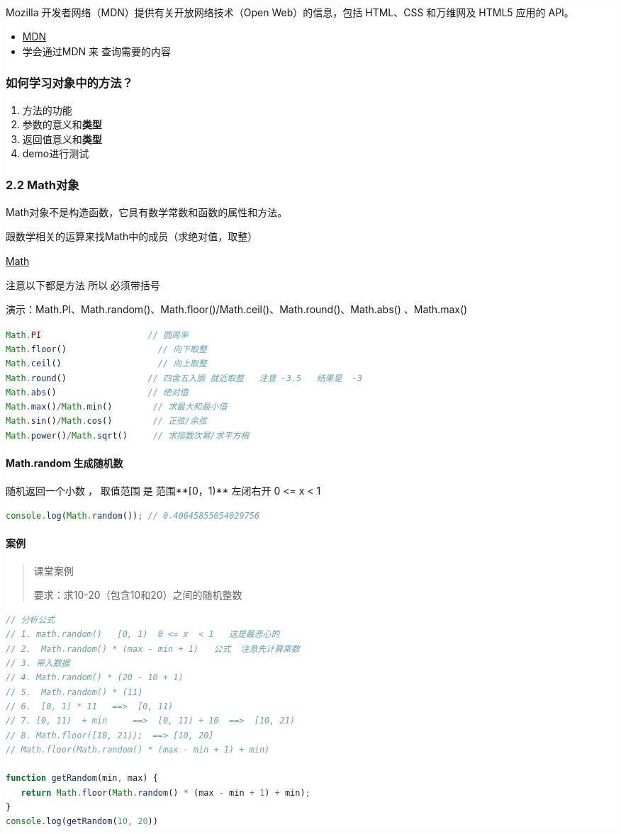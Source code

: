 Mozilla 开发者网络（MDN）提供有关开放网络技术（Open Web）的信息，包括 HTML、CSS 和万维网及 HTML5 应用的 API。

- [MDN](https://developer.mozilla.org/zh-CN/)
- 学会通过MDN 来 查询需要的内容

### 如何学习对象中的方法？

1. 方法的功能
2. 参数的意义和**类型**
3. 返回值意义和**类型**
4. demo进行测试

### 2.2 Math对象

Math对象不是构造函数，它具有数学常数和函数的属性和方法。

跟数学相关的运算来找Math中的成员（求绝对值，取整）

[Math](https://developer.mozilla.org/zh-CN/docs/Web/JavaScript/Reference/Global_Objects/Math)

注意以下都是方法  所以 必须带括号

演示：Math.PI、Math.random()、Math.floor()/Math.ceil()、Math.round()、Math.abs()	、Math.max()

```javascript
Math.PI						// 圆周率
Math.floor() 	              // 向下取整
Math.ceil()                   // 向上取整
Math.round()				// 四舍五入版 就近取整   注意 -3.5   结果是  -3 
Math.abs()					// 绝对值
Math.max()/Math.min()		 // 求最大和最小值
Math.sin()/Math.cos()		 // 正弦/余弦
Math.power()/Math.sqrt()	 // 求指数次幂/求平方根
```

#### Math.random 生成随机数

随机返回一个小数 ，  取值范围 是  范围**[0，1)**        左闭右开     0  <= x  < 1   

~~~js
console.log(Math.random()); // 0.40645855054029756
~~~

#### 案例

> 课堂案例
>
> 要求：求10-20（包含10和20）之间的随机整数

~~~js
// 分析公式
// 1. math.random()   [0, 1)  0 <= x  < 1   这是最恶心的
// 2.  Math.random() * (max - min + 1)   公式  注意先计算乘数
// 3. 带入数据
// 4. Math.random() * (20 - 10 + 1)
// 5.  Math.random() * (11)  
// 6.  [0, 1) * 11   ==>  [0, 11)  
// 7. [0, 11)  + min     ==>  [0, 11) + 10  ==>  [10, 21)
// 8. Math.floor([10, 21));  ==> [10, 20]
// Math.floor(Math.random() * (max - min + 1) + min)

function getRandom(min, max) {
   return Math.floor(Math.random() * (max - min + 1) + min);
}
console.log(getRandom(10, 20))
~~~
